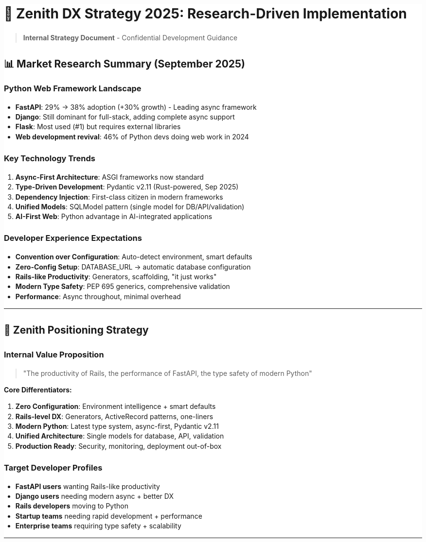 # 🎯 Zenith DX Strategy 2025: Research-Driven Implementation

> **Internal Strategy Document** - Confidential Development Guidance

## 📊 **Market Research Summary (September 2025)**

### **Python Web Framework Landscape**
- **FastAPI**: 29% → 38% adoption (+30% growth) - Leading async framework
- **Django**: Still dominant for full-stack, adding complete async support
- **Flask**: Most used (#1) but requires external libraries
- **Web development revival**: 46% of Python devs doing web work in 2024

### **Key Technology Trends**
1. **Async-First Architecture**: ASGI frameworks now standard
2. **Type-Driven Development**: Pydantic v2.11 (Rust-powered, Sep 2025)
3. **Dependency Injection**: First-class citizen in modern frameworks
4. **Unified Models**: SQLModel pattern (single model for DB/API/validation)
5. **AI-First Web**: Python advantage in AI-integrated applications

### **Developer Experience Expectations**
- **Convention over Configuration**: Auto-detect environment, smart defaults
- **Zero-Config Setup**: DATABASE_URL → automatic database configuration
- **Rails-like Productivity**: Generators, scaffolding, "it just works"
- **Modern Type Safety**: PEP 695 generics, comprehensive validation
- **Performance**: Async throughout, minimal overhead

---

## 🚀 **Zenith Positioning Strategy**

### **Internal Value Proposition**
> "The productivity of Rails, the performance of FastAPI, the type safety of modern Python"

**Core Differentiators:**
1. **Zero Configuration**: Environment intelligence + smart defaults
2. **Rails-level DX**: Generators, ActiveRecord patterns, one-liners
3. **Modern Python**: Latest type system, async-first, Pydantic v2.11
4. **Unified Architecture**: Single models for database, API, validation
5. **Production Ready**: Security, monitoring, deployment out-of-box

### **Target Developer Profiles**
- **FastAPI users** wanting Rails-like productivity
- **Django users** needing modern async + better DX
- **Rails developers** moving to Python
- **Startup teams** needing rapid development + performance
- **Enterprise teams** requiring type safety + scalability

---
